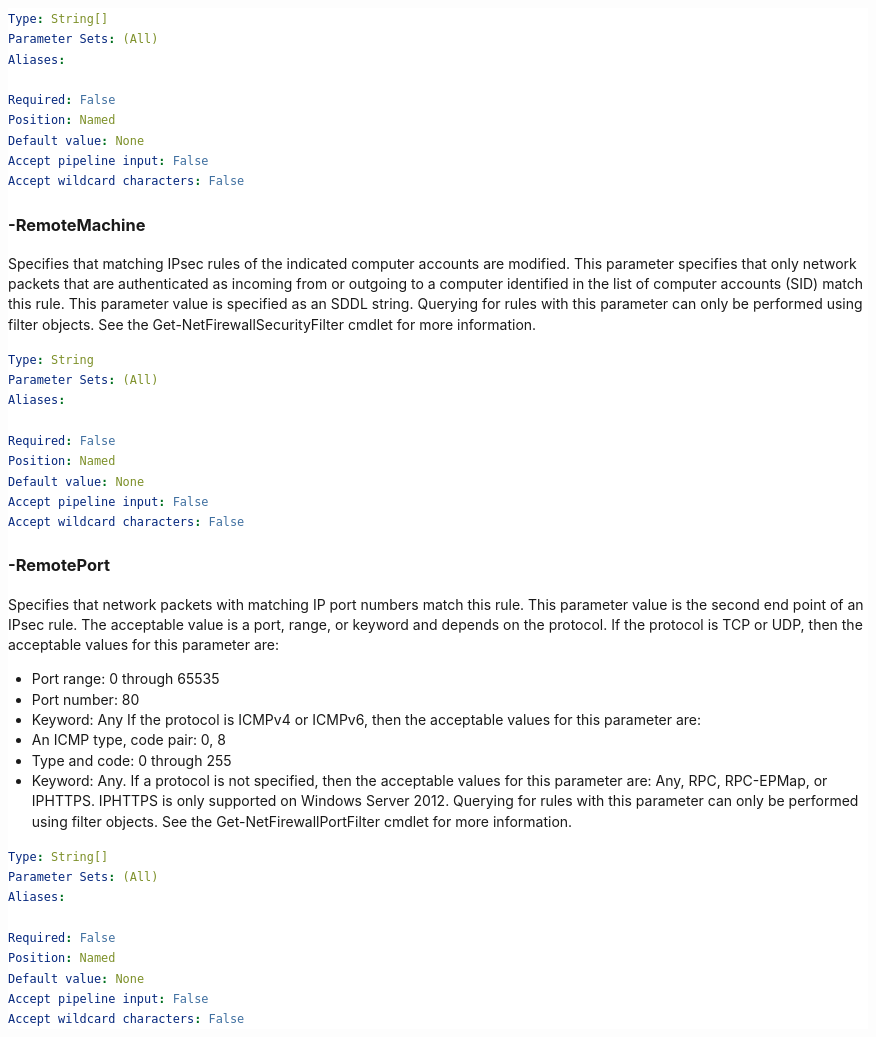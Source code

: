 ```yaml
Type: String[]
Parameter Sets: (All)
Aliases: 

Required: False
Position: Named
Default value: None
Accept pipeline input: False
Accept wildcard characters: False
```

### -RemoteMachine
Specifies that matching IPsec rules of the indicated computer accounts are modified. 
This parameter specifies that only network packets that are authenticated as incoming from or outgoing to a computer identified in the list of computer accounts (SID) match this rule.
This parameter value is specified as an SDDL string. 
Querying for rules with this parameter can only be performed using filter objects.
See the Get-NetFirewallSecurityFilter cmdlet for more information.

```yaml
Type: String
Parameter Sets: (All)
Aliases: 

Required: False
Position: Named
Default value: None
Accept pipeline input: False
Accept wildcard characters: False
```

### -RemotePort
Specifies that network packets with matching IP port numbers match this rule.
This parameter value is the second end point of an IPsec rule.
The acceptable value is a port, range, or keyword and depends on the protocol. 
If the protocol is TCP or UDP, then the acceptable values for this parameter are: 
- Port range: 0 through 65535 
- Port number: 80 
- Keyword: Any 
If the protocol is ICMPv4 or ICMPv6, then the acceptable values for this parameter are: 
- An ICMP type, code pair: 0, 8 
- Type and code: 0 through 255 
- Keyword: Any. 
If a protocol is not specified, then the acceptable values for this parameter are: Any, RPC, RPC-EPMap, or IPHTTPS. 
IPHTTPS is only supported on Windows Server 2012. 
Querying for rules with this parameter can only be performed using filter objects.
See the Get-NetFirewallPortFilter cmdlet for more information.

```yaml
Type: String[]
Parameter Sets: (All)
Aliases: 

Required: False
Position: Named
Default value: None
Accept pipeline input: False
Accept wildcard characters: False
```
